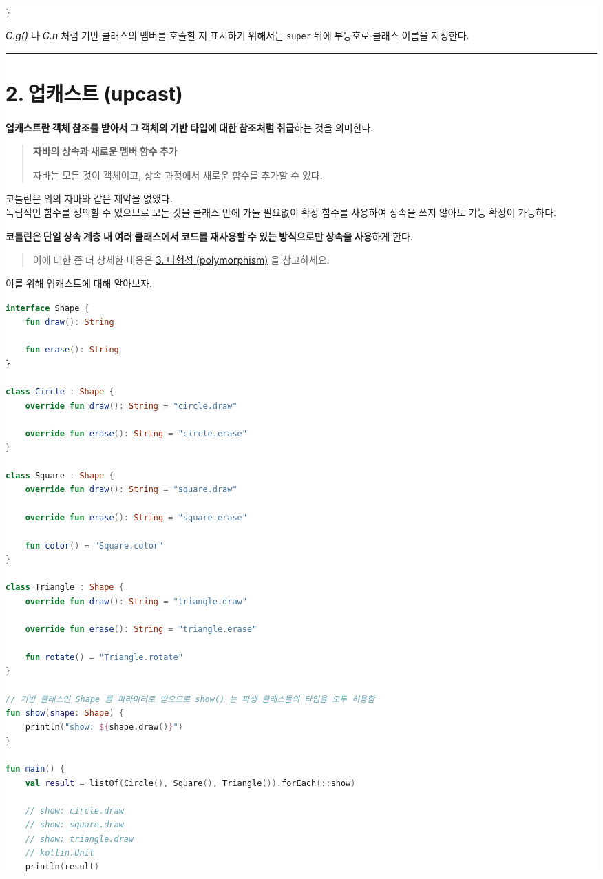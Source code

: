 ```kotlin
}
```

_C.g()_ 나 _C.n_ 처럼 기반 클래스의 멤버를 호출할 지 표시하기 위해서는 `super` 뒤에 부등호로 클래스 이름을 지정한다.

---

# 2. 업캐스트 (upcast)

**업캐스트란 객체 참조를 받아서 그 객체의 기반 타입에 대한 참조처럼 취급**하는 것을 의미한다.

> **자바의 상속과 새로운 멤버 함수 추가**  
> 
> 자바는 모든 것이 객체이고, 상속 과정에서 새로운 함수를 추가할 수 있다.

코틀린은 위의 자바와 같은 제약을 없앴다.  
독립적인 함수를 정의할 수 있으므로 모든 것을 클래스 안에 가둘 필요없이 확장 함수를 사용하여 상속을 쓰지 않아도 기능 확장이 가능하다.

**코틀린은 단일 상속 계층 내 여러 클래스에서 코드를 재사용할 수 있는 방식으로만 상속을 사용**하게 한다.

> 이에 대한 좀 더 상세한 내용은 [3. 다형성 (polymorphism)](#3-다형성-polymorphism) 을 참고하세요.

이를 위해 업캐스트에 대해 알아보자.

```kotlin
interface Shape {
    fun draw(): String

    fun erase(): String
}

class Circle : Shape {
    override fun draw(): String = "circle.draw"

    override fun erase(): String = "circle.erase"
}

class Square : Shape {
    override fun draw(): String = "square.draw"

    override fun erase(): String = "square.erase"

    fun color() = "Square.color"
}

class Triangle : Shape {
    override fun draw(): String = "triangle.draw"

    override fun erase(): String = "triangle.erase"

    fun rotate() = "Triangle.rotate"
}

// 기반 클래스인 Shape 를 파라미터로 받으므로 show() 는 파생 클래스들의 타입을 모두 허용함
fun show(shape: Shape) {
    println("show: ${shape.draw()}")
}

fun main() {
    val result = listOf(Circle(), Square(), Triangle()).forEach(::show)

    // show: circle.draw
    // show: square.draw
    // show: triangle.draw
    // kotlin.Unit
    println(result)
```